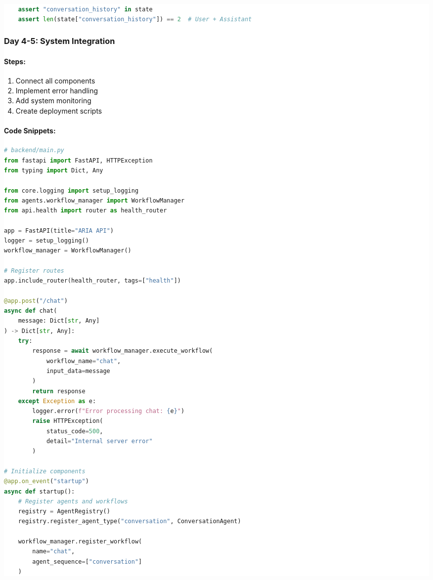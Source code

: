 ```python
    assert "conversation_history" in state
    assert len(state["conversation_history"]) == 2  # User + Assistant
```

### Day 4-5: System Integration

#### Steps:
1. Connect all components
2. Implement error handling
3. Add system monitoring
4. Create deployment scripts

#### Code Snippets:

```python
# backend/main.py
from fastapi import FastAPI, HTTPException
from typing import Dict, Any

from core.logging import setup_logging
from agents.workflow_manager import WorkflowManager
from api.health import router as health_router

app = FastAPI(title="ARIA API")
logger = setup_logging()
workflow_manager = WorkflowManager()

# Register routes
app.include_router(health_router, tags=["health"])

@app.post("/chat")
async def chat(
    message: Dict[str, Any]
) -> Dict[str, Any]:
    try:
        response = await workflow_manager.execute_workflow(
            workflow_name="chat",
            input_data=message
        )
        return response
    except Exception as e:
        logger.error(f"Error processing chat: {e}")
        raise HTTPException(
            status_code=500,
            detail="Internal server error"
        )

# Initialize components
@app.on_event("startup")
async def startup():
    # Register agents and workflows
    registry = AgentRegistry()
    registry.register_agent_type("conversation", ConversationAgent)
    
    workflow_manager.register_workflow(
        name="chat",
        agent_sequence=["conversation"]
    )
```
